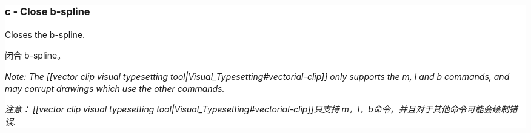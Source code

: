 
### c - Close b-spline ###

Closes the b-spline.

闭合 b-spline。



_Note: The [[vector clip visual typesetting
tool|Visual_Typesetting#vectorial-clip]] only supports the m, l and b
commands, and may corrupt drawings which use the other commands._

_注意： [[vector clip visual typesetting
tool|Visual_Typesetting#vectorial-clip]]只支持 m，l，b命令，并且对于其他命令可能会绘制错误._
